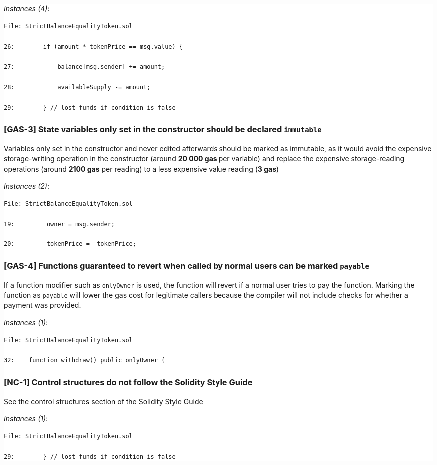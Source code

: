 *Instances (4)*:
```solidity
File: StrictBalanceEqualityToken.sol

26:        if (amount * tokenPrice == msg.value) {

27:            balance[msg.sender] += amount;

28:            availableSupply -= amount;

29:        } // lost funds if condition is false

```

### <a name="GAS-3"></a>[GAS-3] State variables only set in the constructor should be declared `immutable`
Variables only set in the constructor and never edited afterwards should be marked as immutable, as it would avoid the expensive storage-writing operation in the constructor (around **20 000 gas** per variable) and replace the expensive storage-reading operations (around **2100 gas** per reading) to a less expensive value reading (**3 gas**)

*Instances (2)*:
```solidity
File: StrictBalanceEqualityToken.sol

19:         owner = msg.sender;

20:         tokenPrice = _tokenPrice;

```

### <a name="GAS-4"></a>[GAS-4] Functions guaranteed to revert when called by normal users can be marked `payable`
If a function modifier such as `onlyOwner` is used, the function will revert if a normal user tries to pay the function. Marking the function as `payable` will lower the gas cost for legitimate callers because the compiler will not include checks for whether a payment was provided.

*Instances (1)*:
```solidity
File: StrictBalanceEqualityToken.sol

32:    function withdraw() public onlyOwner {

```

### <a name="NC-1"></a>[NC-1] Control structures do not follow the Solidity Style Guide
See the [control structures](https://docs.soliditylang.org/en/latest/style-guide.html#control-structures) section of the Solidity Style Guide

*Instances (1)*:
```solidity
File: StrictBalanceEqualityToken.sol

29:        } // lost funds if condition is false

```
